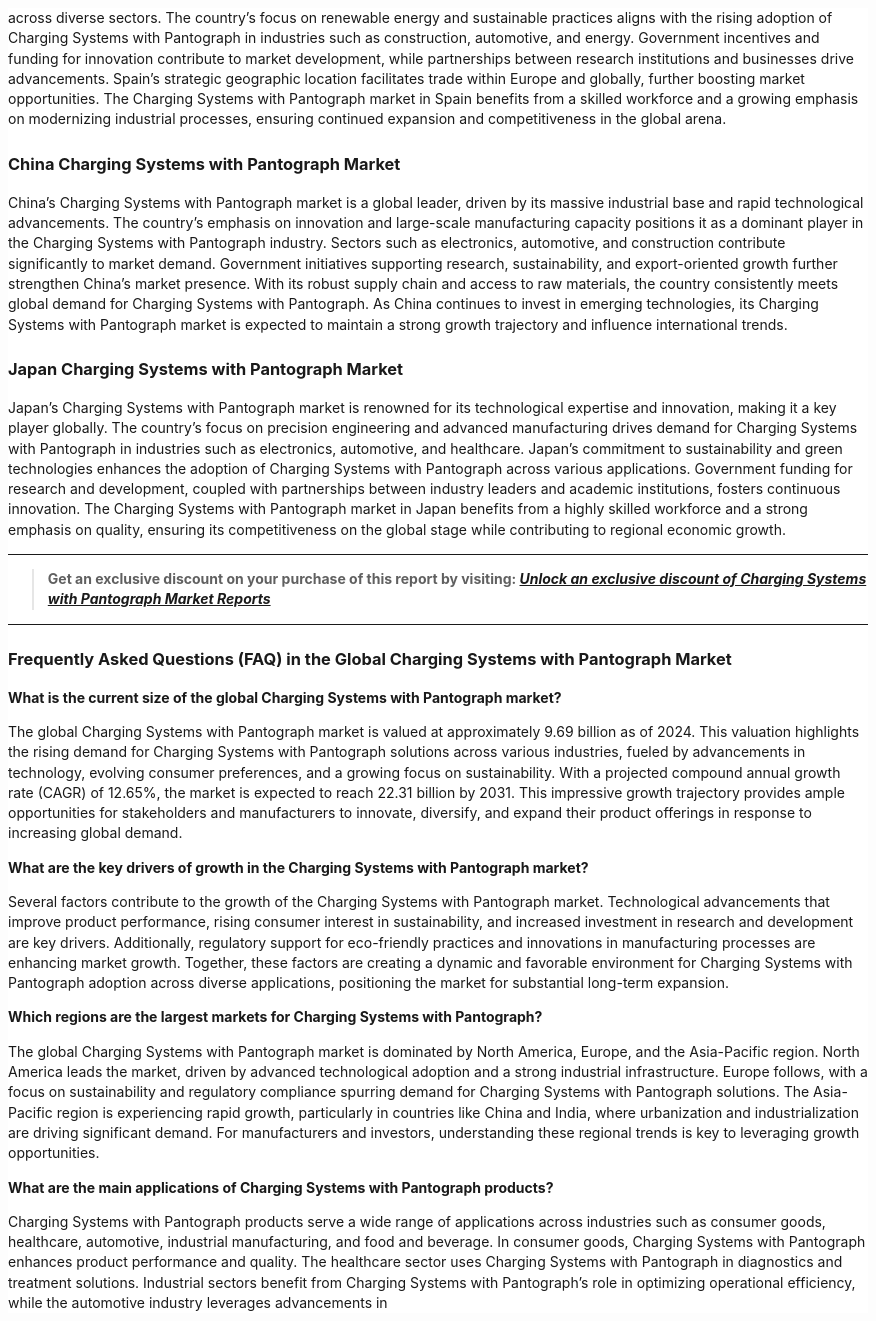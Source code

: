 across diverse sectors. The country&rsquo;s focus on renewable energy and sustainable practices aligns with the rising adoption of Charging Systems with Pantograph in industries such as construction, automotive, and energy. Government incentives and funding for innovation contribute to market development, while partnerships between research institutions and businesses drive advancements. Spain&rsquo;s strategic geographic location facilitates trade within Europe and globally, further boosting market opportunities. The Charging Systems with Pantograph market in Spain benefits from a skilled workforce and a growing emphasis on modernizing industrial processes, ensuring continued expansion and competitiveness in the global arena.</p><h3>China Charging Systems with Pantograph Market</h3><p>China&rsquo;s Charging Systems with Pantograph market is a global leader, driven by its massive industrial base and rapid technological advancements. The country&rsquo;s emphasis on innovation and large-scale manufacturing capacity positions it as a dominant player in the Charging Systems with Pantograph industry. Sectors such as electronics, automotive, and construction contribute significantly to market demand. Government initiatives supporting research, sustainability, and export-oriented growth further strengthen China&rsquo;s market presence. With its robust supply chain and access to raw materials, the country consistently meets global demand for Charging Systems with Pantograph. As China continues to invest in emerging technologies, its Charging Systems with Pantograph market is expected to maintain a strong growth trajectory and influence international trends.</p><h3>Japan Charging Systems with Pantograph Market</h3><p>Japan&rsquo;s Charging Systems with Pantograph market is renowned for its technological expertise and innovation, making it a key player globally. The country&rsquo;s focus on precision engineering and advanced manufacturing drives demand for Charging Systems with Pantograph in industries such as electronics, automotive, and healthcare. Japan&rsquo;s commitment to sustainability and green technologies enhances the adoption of Charging Systems with Pantograph across various applications. Government funding for research and development, coupled with partnerships between industry leaders and academic institutions, fosters continuous innovation. The Charging Systems with Pantograph market in Japan benefits from a highly skilled workforce and a strong emphasis on quality, ensuring its competitiveness on the global stage while contributing to regional economic growth.</p><hr /><blockquote><p><strong>Get an exclusive discount on your purchase of this report by visiting: <em><a href="://marketresearchpulse.com/ask-for-discount/65521?utm_source=Github&amp;utm_medium=0112">Unlock an exclusive discount of Charging Systems with Pantograph Market Reports</a></em>&nbsp;</strong></p></blockquote><hr /><h3>Frequently Asked Questions (FAQ) in the Global Charging Systems with Pantograph Market</h3><p><strong>What is the current size of the global Charging Systems with Pantograph market?</strong></p><p>The global Charging Systems with Pantograph market is valued at approximately 9.69 billion as of 2024. This valuation highlights the rising demand for Charging Systems with Pantograph solutions across various industries, fueled by advancements in technology, evolving consumer preferences, and a growing focus on sustainability. With a projected compound annual growth rate (CAGR) of 12.65%, the market is expected to reach 22.31 billion by 2031. This impressive growth trajectory provides ample opportunities for stakeholders and manufacturers to innovate, diversify, and expand their product offerings in response to increasing global demand.</p><p><strong>What are the key drivers of growth in the Charging Systems with Pantograph market?</strong></p><p>Several factors contribute to the growth of the Charging Systems with Pantograph market. Technological advancements that improve product performance, rising consumer interest in sustainability, and increased investment in research and development are key drivers. Additionally, regulatory support for eco-friendly practices and innovations in manufacturing processes are enhancing market growth. Together, these factors are creating a dynamic and favorable environment for Charging Systems with Pantograph adoption across diverse applications, positioning the market for substantial long-term expansion.</p><p><strong>Which regions are the largest markets for Charging Systems with Pantograph?</strong></p><p>The global Charging Systems with Pantograph market is dominated by North America, Europe, and the Asia-Pacific region. North America leads the market, driven by advanced technological adoption and a strong industrial infrastructure. Europe follows, with a focus on sustainability and regulatory compliance spurring demand for Charging Systems with Pantograph solutions. The Asia-Pacific region is experiencing rapid growth, particularly in countries like China and India, where urbanization and industrialization are driving significant demand. For manufacturers and investors, understanding these regional trends is key to leveraging growth opportunities.</p><p><strong>What are the main applications of Charging Systems with Pantograph products?</strong></p><p>Charging Systems with Pantograph products serve a wide range of applications across industries such as consumer goods, healthcare, automotive, industrial manufacturing, and food and beverage. In consumer goods, Charging Systems with Pantograph enhances product performance and quality. The healthcare sector uses Charging Systems with Pantograph in diagnostics and treatment solutions. Industrial sectors benefit from Charging Systems with Pantograph&rsquo;s role in optimizing operational efficiency, while the automotive industry leverages advancements in